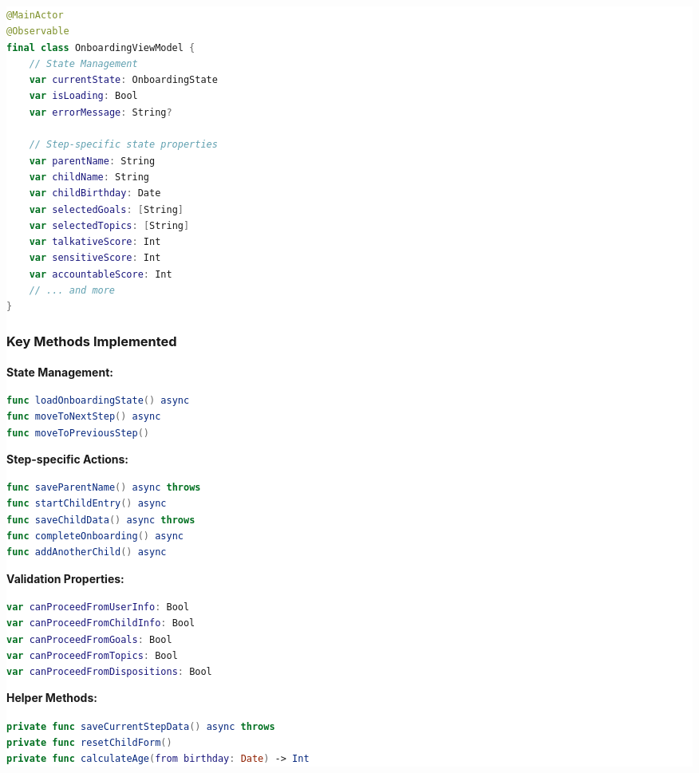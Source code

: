 ```swift
@MainActor
@Observable
final class OnboardingViewModel {
    // State Management
    var currentState: OnboardingState
    var isLoading: Bool
    var errorMessage: String?

    // Step-specific state properties
    var parentName: String
    var childName: String
    var childBirthday: Date
    var selectedGoals: [String]
    var selectedTopics: [String]
    var talkativeScore: Int
    var sensitiveScore: Int
    var accountableScore: Int
    // ... and more
}
```

### Key Methods Implemented

**State Management:**
```swift
func loadOnboardingState() async
func moveToNextStep() async
func moveToPreviousStep()
```

**Step-specific Actions:**
```swift
func saveParentName() async throws
func startChildEntry() async
func saveChildData() async throws
func completeOnboarding() async
func addAnotherChild() async
```

**Validation Properties:**
```swift
var canProceedFromUserInfo: Bool
var canProceedFromChildInfo: Bool
var canProceedFromGoals: Bool
var canProceedFromTopics: Bool
var canProceedFromDispositions: Bool
```

**Helper Methods:**
```swift
private func saveCurrentStepData() async throws
private func resetChildForm()
private func calculateAge(from birthday: Date) -> Int
```
